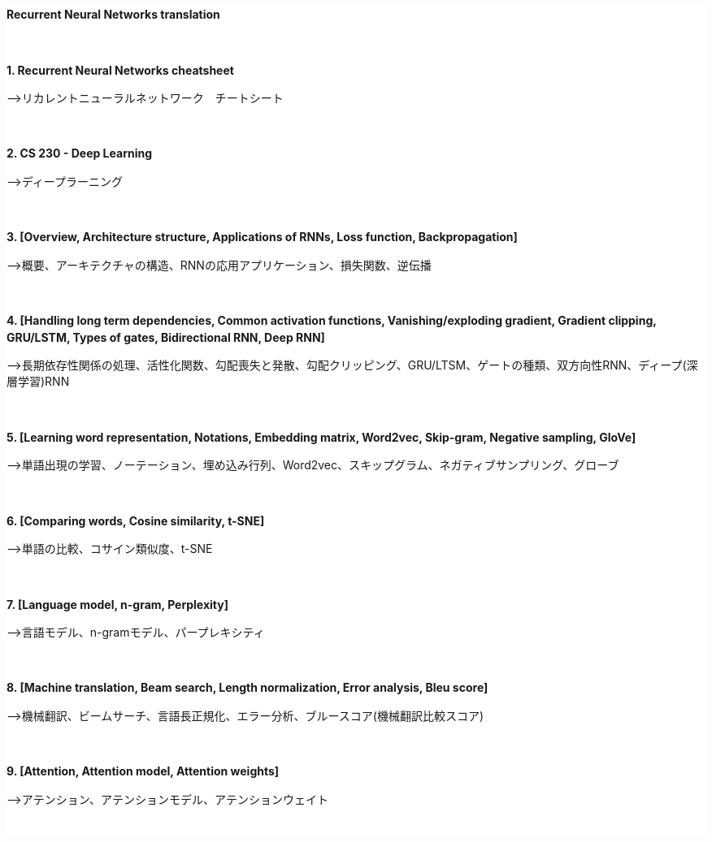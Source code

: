 **Recurrent Neural Networks translation**

<br>

**1. Recurrent Neural Networks cheatsheet**

&#10230;リカレントニューラルネットワーク　チートシート

<br>


**2. CS 230 - Deep Learning**

&#10230;ディープラーニング

<br>


**3. [Overview, Architecture structure, Applications of RNNs, Loss function, Backpropagation]**

&#10230;概要、アーキテクチャの構造、RNNの応用アプリケーション、損失関数、逆伝播

<br>


**4. [Handling long term dependencies, Common activation functions, Vanishing/exploding gradient, Gradient clipping, GRU/LSTM, Types of gates, Bidirectional RNN, Deep RNN]**

&#10230;長期依存性関係の処理、活性化関数、勾配喪失と発散、勾配クリッピング、GRU/LTSM、ゲートの種類、双方向性RNN、ディープ(深層学習)RNN

<br>


**5. [Learning word representation, Notations, Embedding matrix, Word2vec, Skip-gram, Negative sampling, GloVe]**

&#10230;単語出現の学習、ノーテーション、埋め込み行列、Word2vec、スキップグラム、ネガティブサンプリング、グローブ

<br>


**6. [Comparing words, Cosine similarity, t-SNE]**

&#10230;単語の比較、コサイン類似度、t-SNE

<br>


**7. [Language model, n-gram, Perplexity]**

&#10230;言語モデル、n-gramモデル、パープレキシティ

<br>


**8. [Machine translation, Beam search, Length normalization, Error analysis, Bleu score]**

&#10230;機械翻訳、ビームサーチ、言語長正規化、エラー分析、ブルースコア(機械翻訳比較スコア)

<br>


**9. [Attention, Attention model, Attention weights]**

&#10230;アテンション、アテンションモデル、アテンションウェイト

<br>
